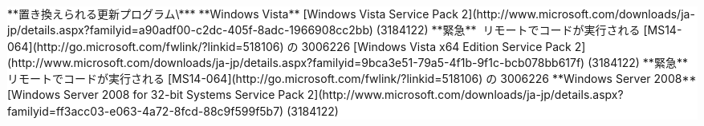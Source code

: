 </td>
<td style="border:1px solid black;">
**置き換えられる更新プログラム\***

</td>
</tr>
<tr>
<td style="border:1px solid black;" colspan="3">
**Windows Vista**

</td>
</tr>
<tr>
<td style="border:1px solid black;">
[Windows Vista Service Pack 2](http://www.microsoft.com/downloads/ja-jp/details.aspx?familyid=a90adf00-c2dc-405f-8adc-1966908cc2bb)  
(3184122)

</td>
<td style="border:1px solid black;">
**緊急**   
リモートでコードが実行される

</td>
<td style="border:1px solid black;">
[MS14-064](http://go.microsoft.com/fwlink/?linkid=518106) の 3006226

</td>
</tr>
<tr>
<td style="border:1px solid black;">
[Windows Vista x64 Edition Service Pack 2](http://www.microsoft.com/downloads/ja-jp/details.aspx?familyid=9bca3e51-79a5-4f1b-9f1c-bcb078bb617f)  
(3184122)

</td>
<td style="border:1px solid black;">
**緊急**   
リモートでコードが実行される

</td>
<td style="border:1px solid black;">
[MS14-064](http://go.microsoft.com/fwlink/?linkid=518106) の 3006226

</td>
</tr>
<tr>
<td style="border:1px solid black;" colspan="3">
**Windows Server 2008**

</td>
</tr>
<tr>
<td style="border:1px solid black;">
[Windows Server 2008 for 32-bit Systems Service Pack 2](http://www.microsoft.com/downloads/ja-jp/details.aspx?familyid=ff3acc03-e063-4a72-8fcd-88c9f599f5b7)  
(3184122)
